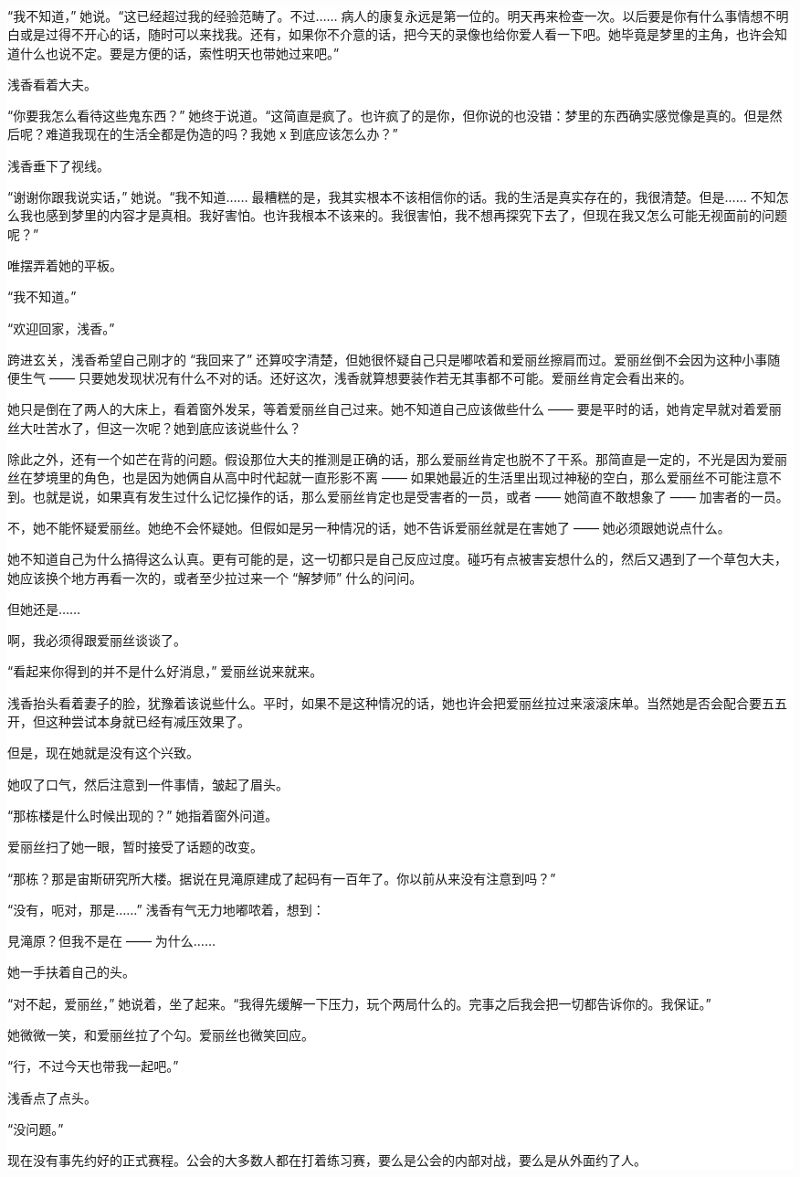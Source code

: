 “我不知道，” 她说。“这已经超过我的经验范畴了。不过…… 病人的康复永远是第一位的。明天再来检查一次。以后要是你有什么事情想不明白或是过得不开心的话，随时可以来找我。还有，如果你不介意的话，把今天的录像也给你爱人看一下吧。她毕竟是梦里的主角，也许会知道什么也说不定。要是方便的话，索性明天也带她过来吧。”

浅香看着大夫。

“你要我怎么看待这些鬼东西？” 她终于说道。“这简直是疯了。也许疯了的是你，但你说的也没错：梦里的东西确实感觉像是真的。但是然后呢？难道我现在的生活全都是伪造的吗？我她 x 到底应该怎么办？”

浅香垂下了视线。

“谢谢你跟我说实话，” 她说。“我不知道…… 最糟糕的是，我其实根本不该相信你的话。我的生活是真实存在的，我很清楚。但是…… 不知怎么我也感到梦里的内容才是真相。我好害怕。也许我根本不该来的。我很害怕，我不想再探究下去了，但现在我又怎么可能无视面前的问题呢？”

唯摆弄着她的平板。

“我不知道。”

“欢迎回家，浅香。”

跨进玄关，浅香希望自己刚才的 “我回来了” 还算咬字清楚，但她很怀疑自己只是嘟哝着和爱丽丝擦肩而过。爱丽丝倒不会因为这种小事随便生气 —— 只要她发现状况有什么不对的话。还好这次，浅香就算想要装作若无其事都不可能。爱丽丝肯定会看出来的。

她只是倒在了两人的大床上，看着窗外发呆，等着爱丽丝自己过来。她不知道自己应该做些什么 —— 要是平时的话，她肯定早就对着爱丽丝大吐苦水了，但这一次呢？她到底应该说些什么？

除此之外，还有一个如芒在背的问题。假设那位大夫的推测是正确的话，那么爱丽丝肯定也脱不了干系。那简直是一定的，不光是因为爱丽丝在梦境里的角色，也是因为她俩自从高中时代起就一直形影不离 —— 如果她最近的生活里出现过神秘的空白，那么爱丽丝不可能注意不到。也就是说，如果真有发生过什么记忆操作的话，那么爱丽丝肯定也是受害者的一员，或者 —— 她简直不敢想象了 —— 加害者的一员。

不，她不能怀疑爱丽丝。她绝不会怀疑她。但假如是另一种情况的话，她不告诉爱丽丝就是在害她了 —— 她必须跟她说点什么。

她不知道自己为什么搞得这么认真。更有可能的是，这一切都只是自己反应过度。碰巧有点被害妄想什么的，然后又遇到了一个草包大夫，她应该换个地方再看一次的，或者至少拉过来一个 “解梦师” 什么的问问。

但她还是……

啊，我必须得跟爱丽丝谈谈了。

“看起来你得到的并不是什么好消息，” 爱丽丝说来就来。

浅香抬头看着妻子的脸，犹豫着该说些什么。平时，如果不是这种情况的话，她也许会把爱丽丝拉过来滚滚床单。当然她是否会配合要五五开，但这种尝试本身就已经有减压效果了。

但是，现在她就是没有这个兴致。

她叹了口气，然后注意到一件事情，皱起了眉头。

“那栋楼是什么时候出现的？” 她指着窗外问道。

爱丽丝扫了她一眼，暂时接受了话题的改变。

“那栋？那是宙斯研究所大楼。据说在見滝原建成了起码有一百年了。你以前从来没有注意到吗？”

“没有，呃对，那是……” 浅香有气无力地嘟哝着，想到：

見滝原？但我不是在 —— 为什么……

她一手扶着自己的头。

“对不起，爱丽丝，” 她说着，坐了起来。“我得先缓解一下压力，玩个两局什么的。完事之后我会把一切都告诉你的。我保证。”

她微微一笑，和爱丽丝拉了个勾。爱丽丝也微笑回应。

“行，不过今天也带我一起吧。”

浅香点了点头。

“没问题。”

现在没有事先约好的正式赛程。公会的大多数人都在打着练习赛，要么是公会的内部对战，要么是从外面约了人。
